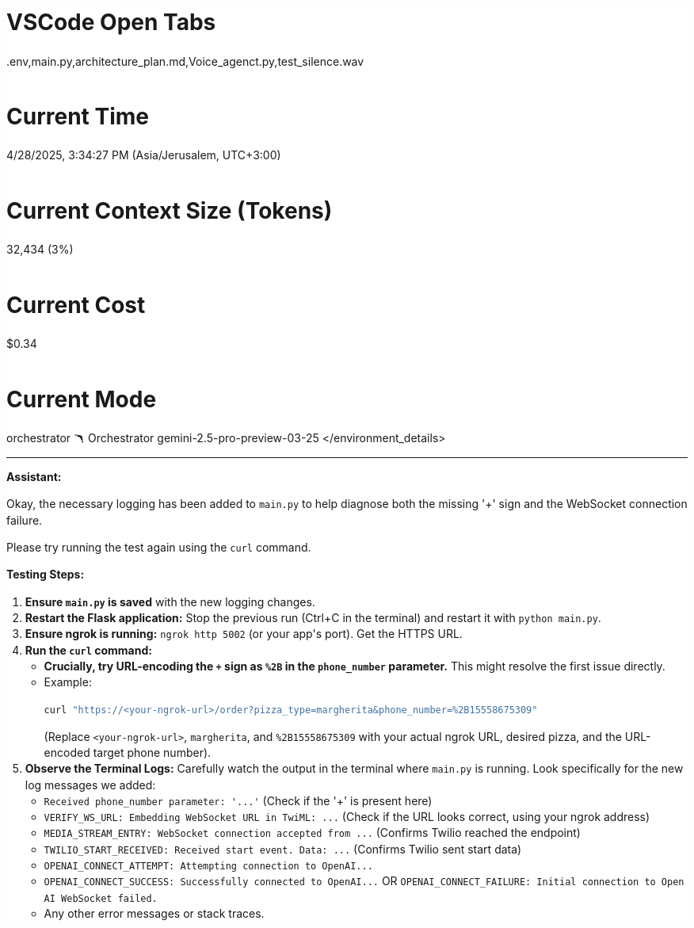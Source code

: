 # VSCode Open Tabs
.env,main.py,architecture_plan.md,Voice_agenct.py,test_silence.wav

# Current Time
4/28/2025, 3:34:27 PM (Asia/Jerusalem, UTC+3:00)

# Current Context Size (Tokens)
32,434 (3%)

# Current Cost
$0.34

# Current Mode
<slug>orchestrator</slug>
<name>🪃 Orchestrator</name>
<model>gemini-2.5-pro-preview-03-25</model>
</environment_details>

---

**Assistant:**

Okay, the necessary logging has been added to `main.py` to help diagnose both the missing '+' sign and the WebSocket connection failure.

Please try running the test again using the `curl` command.

**Testing Steps:**

1.  **Ensure `main.py` is saved** with the new logging changes.
2.  **Restart the Flask application:** Stop the previous run (Ctrl+C in the terminal) and restart it with `python main.py`.
3.  **Ensure ngrok is running:** `ngrok http 5002` (or your app's port). Get the HTTPS URL.
4.  **Run the `curl` command:**
    *   **Crucially, try URL-encoding the `+` sign as `%2B` in the `phone_number` parameter.** This might resolve the first issue directly.
    *   Example:
        ```bash
        curl "https://<your-ngrok-url>/order?pizza_type=margherita&phone_number=%2B15558675309"
        ```
        (Replace `<your-ngrok-url>`, `margherita`, and `%2B15558675309` with your actual ngrok URL, desired pizza, and the URL-encoded target phone number).
5.  **Observe the Terminal Logs:** Carefully watch the output in the terminal where `main.py` is running. Look specifically for the new log messages we added:
    *   `Received phone_number parameter: '...'` (Check if the '+' is present here)
    *   `VERIFY_WS_URL: Embedding WebSocket URL in TwiML: ...` (Check if the URL looks correct, using your ngrok address)
    *   `MEDIA_STREAM_ENTRY: WebSocket connection accepted from ...` (Confirms Twilio reached the endpoint)
    *   `TWILIO_START_RECEIVED: Received start event. Data: ...` (Confirms Twilio sent start data)
    *   `OPENAI_CONNECT_ATTEMPT: Attempting connection to OpenAI...`
    *   `OPENAI_CONNECT_SUCCESS: Successfully connected to OpenAI...` OR `OPENAI_CONNECT_FAILURE: Initial connection to OpenAI WebSocket failed.`
    *   Any other error messages or stack traces.
